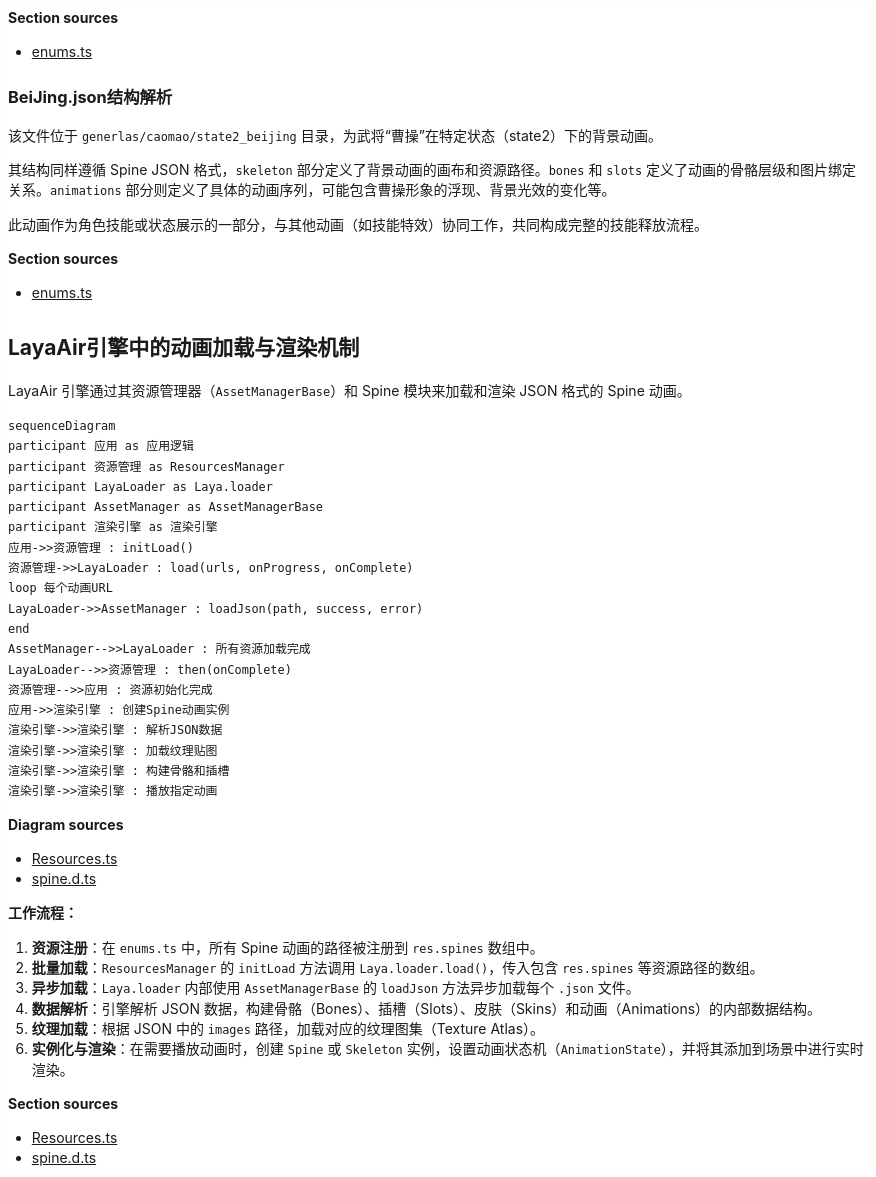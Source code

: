 **Section sources**
- [enums.ts](file://client\src\enums.ts#L171-L196)

### BeiJing.json结构解析

该文件位于 `generlas/caomao/state2_beijing` 目录，为武将“曹操”在特定状态（state2）下的背景动画。

其结构同样遵循 Spine JSON 格式，`skeleton` 部分定义了背景动画的画布和资源路径。`bones` 和 `slots` 定义了动画的骨骼层级和图片绑定关系。`animations` 部分则定义了具体的动画序列，可能包含曹操形象的浮现、背景光效的变化等。

此动画作为角色技能或状态展示的一部分，与其他动画（如技能特效）协同工作，共同构成完整的技能释放流程。

**Section sources**
- [enums.ts](file://client\src\enums.ts#L171-L196)

## LayaAir引擎中的动画加载与渲染机制

LayaAir 引擎通过其资源管理器（`AssetManagerBase`）和 Spine 模块来加载和渲染 JSON 格式的 Spine 动画。

```mermaid
sequenceDiagram
participant 应用 as 应用逻辑
participant 资源管理 as ResourcesManager
participant LayaLoader as Laya.loader
participant AssetManager as AssetManagerBase
participant 渲染引擎 as 渲染引擎
应用->>资源管理 : initLoad()
资源管理->>LayaLoader : load(urls, onProgress, onComplete)
loop 每个动画URL
LayaLoader->>AssetManager : loadJson(path, success, error)
end
AssetManager-->>LayaLoader : 所有资源加载完成
LayaLoader-->>资源管理 : then(onComplete)
资源管理-->>应用 : 资源初始化完成
应用->>渲染引擎 : 创建Spine动画实例
渲染引擎->>渲染引擎 : 解析JSON数据
渲染引擎->>渲染引擎 : 加载纹理贴图
渲染引擎->>渲染引擎 : 构建骨骼和插槽
渲染引擎->>渲染引擎 : 播放指定动画
```

**Diagram sources**
- [Resources.ts](file://client\src\mgr\Resources.ts#L15-L25)
- [spine.d.ts](file://client\engine\types\spine.d.ts#L599-L625)

**工作流程：**
1. **资源注册**：在 `enums.ts` 中，所有 Spine 动画的路径被注册到 `res.spines` 数组中。
2. **批量加载**：`ResourcesManager` 的 `initLoad` 方法调用 `Laya.loader.load()`，传入包含 `res.spines` 等资源路径的数组。
3. **异步加载**：`Laya.loader` 内部使用 `AssetManagerBase` 的 `loadJson` 方法异步加载每个 `.json` 文件。
4. **数据解析**：引擎解析 JSON 数据，构建骨骼（Bones）、插槽（Slots）、皮肤（Skins）和动画（Animations）的内部数据结构。
5. **纹理加载**：根据 JSON 中的 `images` 路径，加载对应的纹理图集（Texture Atlas）。
6. **实例化与渲染**：在需要播放动画时，创建 `Spine` 或 `Skeleton` 实例，设置动画状态机（`AnimationState`），并将其添加到场景中进行实时渲染。

**Section sources**
- [Resources.ts](file://client\src\mgr\Resources.ts#L15-L25)
- [spine.d.ts](file://client\engine\types\spine.d.ts#L599-L625)
